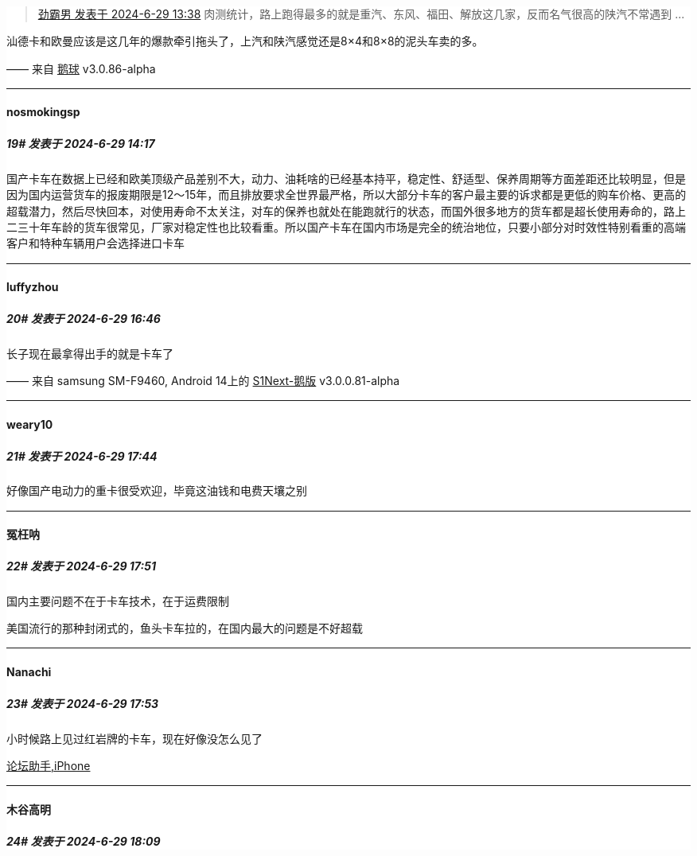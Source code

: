 <blockquote><a href="httphttps://bbs.saraba1st.com/2b/forum.php?mod=redirect&amp;goto=findpost&amp;pid=65422880&amp;ptid=2189433" target="_blank">劲霸男 发表于 2024-6-29 13:38</a>
肉测统计，路上跑得最多的就是重汽、东风、福田、解放这几家，反而名气很高的陕汽不常遇到 ...</blockquote>
汕德卡和欧曼应该是这几年的爆款牵引拖头了，上汽和陕汽感觉还是8×4和8×8的泥头车卖的多。

—— 来自 [鹅球](https://www.pgyer.com/xfPejhuq) v3.0.86-alpha

*****

####  nosmokingsp  
##### 19#       发表于 2024-6-29 14:17

国产卡车在数据上已经和欧美顶级产品差别不大，动力、油耗啥的已经基本持平，稳定性、舒适型、保养周期等方面差距还比较明显，但是因为国内运营货车的报废期限是12～15年，而且排放要求全世界最严格，所以大部分卡车的客户最主要的诉求都是更低的购车价格、更高的超载潜力，然后尽快回本，对使用寿命不太关注，对车的保养也就处在能跑就行的状态，而国外很多地方的货车都是超长使用寿命的，路上二三十年车龄的货车很常见，厂家对稳定性也比较看重。所以国产卡车在国内市场是完全的统治地位，只要小部分对时效性特别看重的高端客户和特种车辆用户会选择进口卡车

*****

####  luffyzhou  
##### 20#       发表于 2024-6-29 16:46

长子现在最拿得出手的就是卡车了

—— 来自 samsung SM-F9460, Android 14上的 [S1Next-鹅版](https://github.com/ykrank/S1-Next/releases) v3.0.0.81-alpha

*****

####  weary10  
##### 21#       发表于 2024-6-29 17:44

好像国产电动力的重卡很受欢迎，毕竟这油钱和电费天壤之别

*****

####  冤枉呐  
##### 22#       发表于 2024-6-29 17:51

国内主要问题不在于卡车技术，在于运费限制

美国流行的那种封闭式的，鱼头卡车拉的，在国内最大的问题是不好超载

*****

####  Nanachi  
##### 23#       发表于 2024-6-29 17:53

小时候路上见过红岩牌的卡车，现在好像没怎么见了

[论坛助手,iPhone](https://bbs.saraba1st.com/2b/forum.php?mod=viewthread&amp;tid=2029836)

*****

####  木谷高明  
##### 24#       发表于 2024-6-29 18:09
